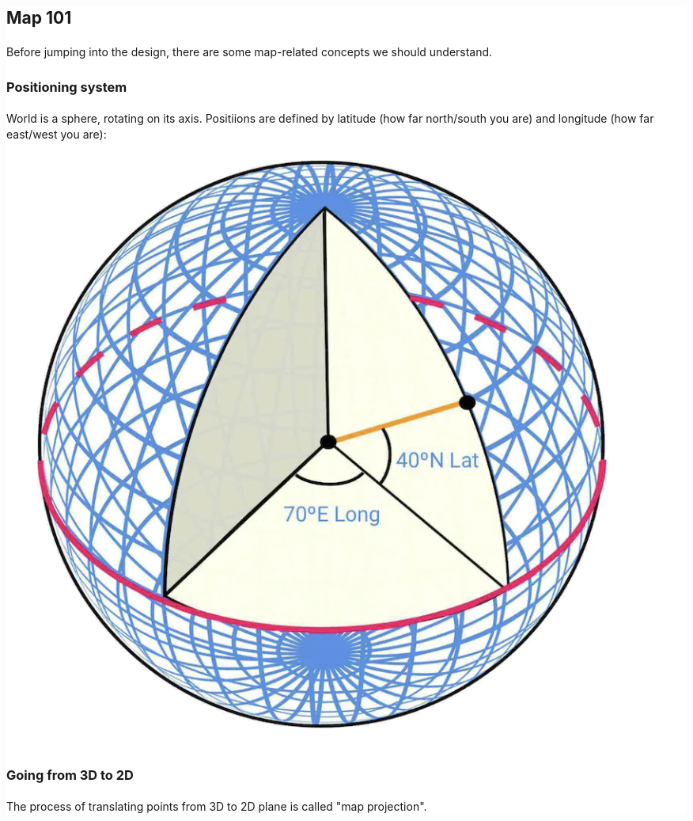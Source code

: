 ## Map 101

Before jumping into the design, there are some map-related concepts we should understand.

### Positioning system

World is a sphere, rotating on its axis. Positiions are defined by latitude (how far north/south you are) and longitude (how far east/west you are):
![partitioning-system](images/chapter19/partitioning-system.png)

### Going from 3D to 2D

The process of translating points from 3D to 2D plane is called "map projection".

